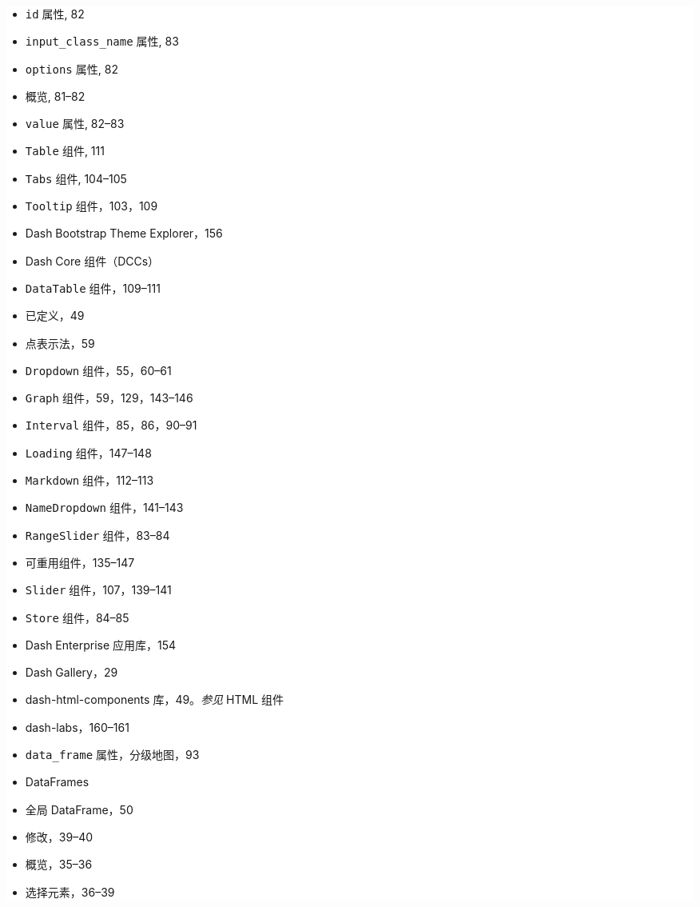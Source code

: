 +   <samp class="SANS_TheSansMonoCd_W5Regular_11">id</samp> 属性, 82

+   <samp class="SANS_TheSansMonoCd_W5Regular_11">input_class_name</samp> 属性, 83

+   <samp class="SANS_TheSansMonoCd_W5Regular_11">options</samp> 属性, 82

+   概览, 81–82

+   <samp class="SANS_TheSansMonoCd_W5Regular_11">value</samp> 属性, 82–83

+   <samp class="SANS_TheSansMonoCd_W5Regular_11">Table</samp> 组件, 111

+   <samp class="SANS_TheSansMonoCd_W5Regular_11">Tabs</samp> 组件, 104–105

+   <samp class="SANS_TheSansMonoCd_W5Regular_11">Tooltip</samp> 组件，103，109

+   Dash Bootstrap Theme Explorer，156

+   Dash Core 组件（DCCs）

+   <samp class="SANS_TheSansMonoCd_W5Regular_11">DataTable</samp> 组件，109–111

+   已定义，49

+   点表示法，59

+   <samp class="SANS_TheSansMonoCd_W5Regular_11">Dropdown</samp> 组件，55，60–61

+   <samp class="SANS_TheSansMonoCd_W5Regular_11">Graph</samp> 组件，59，129，143–146

+   <samp class="SANS_TheSansMonoCd_W5Regular_11">Interval</samp> 组件，85，86，90–91

+   <samp class="SANS_TheSansMonoCd_W5Regular_11">Loading</samp> 组件，147–148

+   <samp class="SANS_TheSansMonoCd_W5Regular_11">Markdown</samp> 组件，112–113

+   <samp class="SANS_TheSansMonoCd_W5Regular_11">NameDropdown</samp> 组件，141–143

+   <samp class="SANS_TheSansMonoCd_W5Regular_11">RangeSlider</samp> 组件，83–84

+   可重用组件，135–147

+   <samp class="SANS_TheSansMonoCd_W5Regular_11">Slider</samp> 组件，107，139–141

+   <samp class="SANS_TheSansMonoCd_W5Regular_11">Store</samp> 组件，84–85

+   Dash Enterprise 应用库，154

+   Dash Gallery，29

+   dash-html-components 库，49。*参见* HTML 组件

+   dash-labs，160–161

+   <samp class="SANS_TheSansMonoCd_W5Regular_11">data_frame</samp> 属性，分级地图，93

+   DataFrames

+   全局 DataFrame，50

+   修改，39–40

+   概览，35–36

+   选择元素，36–39
